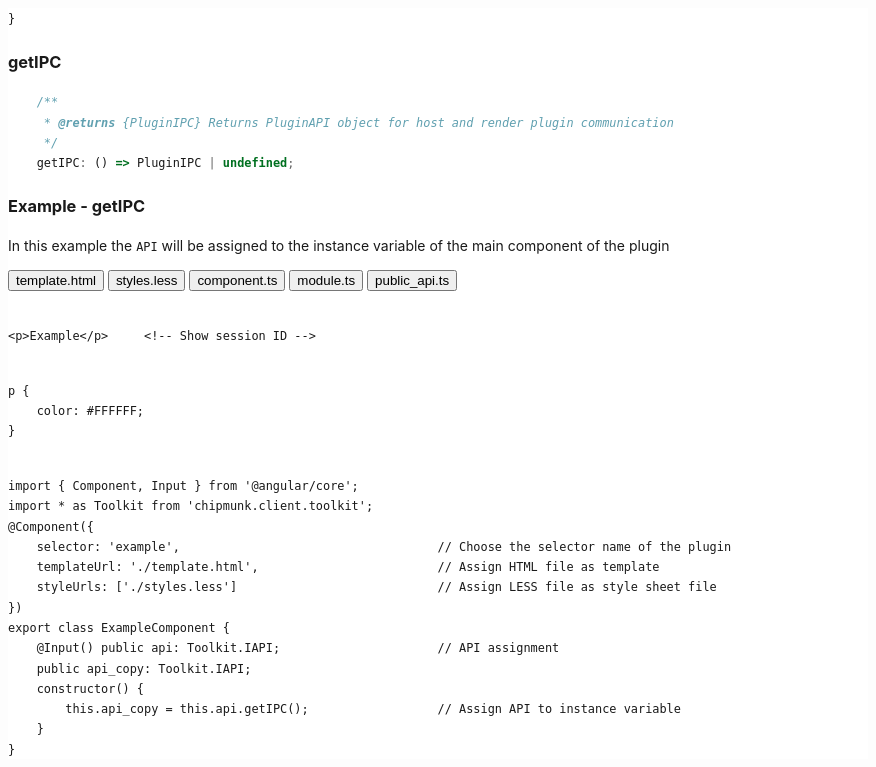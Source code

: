 ```Javascript
}
```

<h3 id="iapi_getIPC">getIPC</h3>

```Javascript
    /**
     * @returns {PluginIPC} Returns PluginAPI object for host and render plugin communication
     */
    getIPC: () => PluginIPC | undefined;
```

<h3> Example - getIPC</h3>

In this example the `API` will be assigned to the instance variable of the main component of the plugin

<div class="tab getipc">
  <button class="tablinks active" onclick="openCode(event, 'getIPC_template.html')">template.html</button>
  <button class="tablinks" onclick="openCode(event, 'getIPC_styles.less')">styles.less</button>
  <button class="tablinks" onclick="openCode(event, 'getIPC_component.ts')">component.ts</button>
  <button class="tablinks" onclick="openCode(event, 'getIPC_module.ts')">module.ts</button>
  <button class="tablinks" onclick="openCode(event, 'getIPC_public_api.ts')">public_api.ts</button>
</div>

<div id="getIPC_template.html" class="tabcontent getipc active">
<pre><code class="language-HTML">
&lt;p&gt;Example&lt;/p&gt;     &lt;!-- Show session ID --&gt;
</code></pre>
</div>

<div id="getIPC_styles.less" class="tabcontent getipc">
<pre><code class="language-CSS">
p {
    color: #FFFFFF;
}
</code></pre>
</div>

<div id="getIPC_component.ts" class="tabcontent getipc">
<pre><code class="language-Javascript">
import { Component, Input } from '@angular/core';
import * as Toolkit from 'chipmunk.client.toolkit';
@Component({
    selector: 'example',                                    // Choose the selector name of the plugin
    templateUrl: './template.html',                         // Assign HTML file as template
    styleUrls: ['./styles.less']                            // Assign LESS file as style sheet file
})
export class ExampleComponent {
    @Input() public api: Toolkit.IAPI;                      // API assignment
    public api_copy: Toolkit.IAPI;
    constructor() {
        this.api_copy = this.api.getIPC();                  // Assign API to instance variable
    }
}
</code></pre>
</div>
